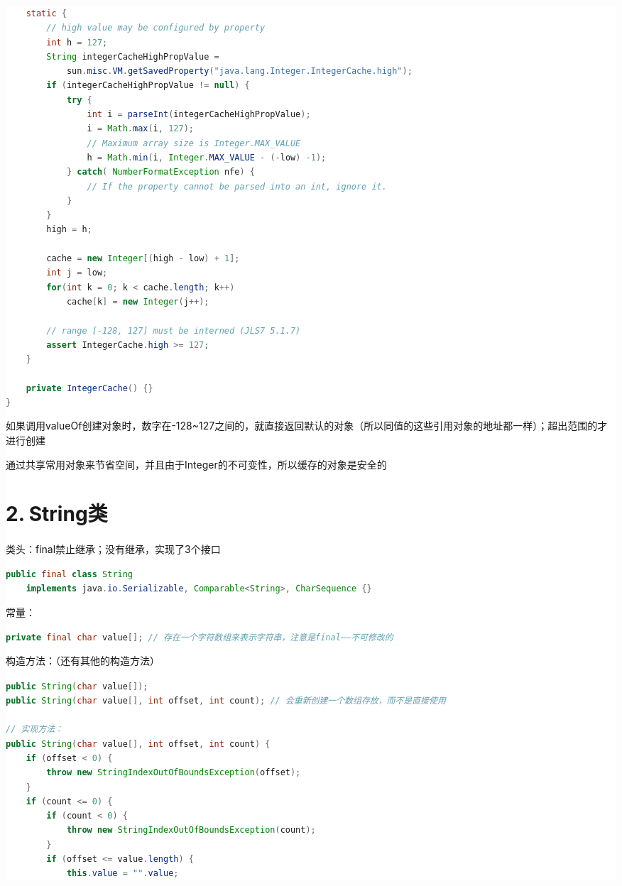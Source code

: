 ```java
    static {
        // high value may be configured by property
        int h = 127;
        String integerCacheHighPropValue =
            sun.misc.VM.getSavedProperty("java.lang.Integer.IntegerCache.high");
        if (integerCacheHighPropValue != null) {
            try {
                int i = parseInt(integerCacheHighPropValue);
                i = Math.max(i, 127);
                // Maximum array size is Integer.MAX_VALUE
                h = Math.min(i, Integer.MAX_VALUE - (-low) -1);
            } catch( NumberFormatException nfe) {
                // If the property cannot be parsed into an int, ignore it.
            }
        }
        high = h;

        cache = new Integer[(high - low) + 1];
        int j = low;
        for(int k = 0; k < cache.length; k++)
            cache[k] = new Integer(j++);

        // range [-128, 127] must be interned (JLS7 5.1.7)
        assert IntegerCache.high >= 127;
    }

    private IntegerCache() {}
}
```

如果调用valueOf创建对象时，数字在-128~127之间的，就直接返回默认的对象（所以同值的这些引用对象的地址都一样）；超出范围的才进行创建

通过共享常用对象来节省空间，并且由于Integer的不可变性，所以缓存的对象是安全的

# 2. String类

类头：final禁止继承；没有继承，实现了3个接口

```java
public final class String
    implements java.io.Serializable, Comparable<String>, CharSequence {}
```

常量：

```java
private final char value[];	// 存在一个字符数组来表示字符串，注意是final——不可修改的
```

构造方法：（还有其他的构造方法）

```java
public String(char value[]);
public String(char value[], int offset, int count);	// 会重新创建一个数组存放，而不是直接使用

// 实现方法：
public String(char value[], int offset, int count) {
    if (offset < 0) {
        throw new StringIndexOutOfBoundsException(offset);
    }
    if (count <= 0) {
        if (count < 0) {
            throw new StringIndexOutOfBoundsException(count);
        }
        if (offset <= value.length) {
            this.value = "".value;
```